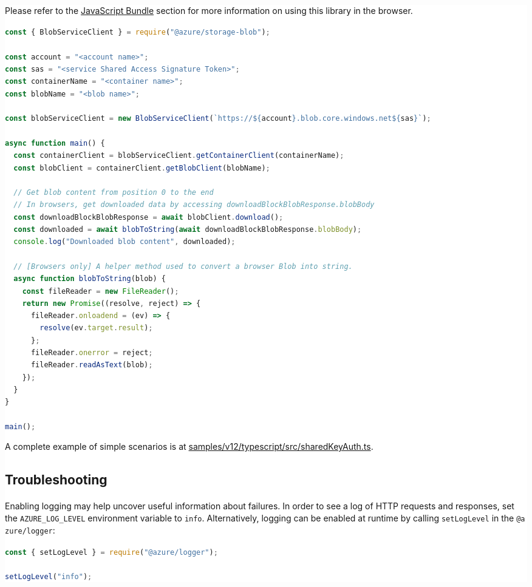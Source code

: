 Please refer to the [JavaScript Bundle](#javascript-bundle) section for more information on using this library in the browser.

```javascript
const { BlobServiceClient } = require("@azure/storage-blob");

const account = "<account name>";
const sas = "<service Shared Access Signature Token>";
const containerName = "<container name>";
const blobName = "<blob name>";

const blobServiceClient = new BlobServiceClient(`https://${account}.blob.core.windows.net${sas}`);

async function main() {
  const containerClient = blobServiceClient.getContainerClient(containerName);
  const blobClient = containerClient.getBlobClient(blobName);

  // Get blob content from position 0 to the end
  // In browsers, get downloaded data by accessing downloadBlockBlobResponse.blobBody
  const downloadBlockBlobResponse = await blobClient.download();
  const downloaded = await blobToString(await downloadBlockBlobResponse.blobBody);
  console.log("Downloaded blob content", downloaded);

  // [Browsers only] A helper method used to convert a browser Blob into string.
  async function blobToString(blob) {
    const fileReader = new FileReader();
    return new Promise((resolve, reject) => {
      fileReader.onloadend = (ev) => {
        resolve(ev.target.result);
      };
      fileReader.onerror = reject;
      fileReader.readAsText(blob);
    });
  }
}

main();
```

A complete example of simple scenarios is at [samples/v12/typescript/src/sharedKeyAuth.ts](https://github.com/Azure/azure-sdk-for-js/blob/main/sdk/storage/storage-blob/samples/v12/typescript/src/sharedKeyAuth.ts).

## Troubleshooting

Enabling logging may help uncover useful information about failures. In order to see a log of HTTP requests and responses, set the `AZURE_LOG_LEVEL` environment variable to `info`. Alternatively, logging can be enabled at runtime by calling `setLogLevel` in the `@azure/logger`:

```javascript
const { setLogLevel } = require("@azure/logger");

setLogLevel("info");
```
